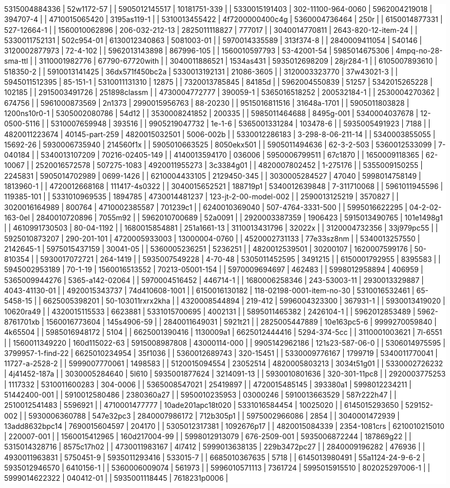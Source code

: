 5315004884336 | 52w1172-57 |  | 5905012145517 | 10181751-339 |  | 5330015191403 | 302-11100-964-0060 | 
5962004219018 | 394707-4 |  | 4710015065420 | 3195as119-1 |  | 5310013455422 | 4f7200000400c4g | 
5360004736464 | 250r |  | 6150014877331 | 527-12664-1 |  | 1560010062896 | 206-032-212-13 | 
2825011118827 | 777017 |  | 3040014770811 | 2643-820-12-item-24 |  | 5330011752131 | 502c954-01 | 
6130012340863 | 5081003-01 |  | 5970014335589 | 313f374-8 |  | 2840009411054 | 540146 | 
3120002877973 | 72-4-102 |  | 5962013143898 | 867996-105 |  | 1560010597793 | 53-42001-54 | 
5985014675306 | 4mpq-no-28-sma-ttl |  | 3110001982776 | 67790-67720with |  | 3040011886521 | 1534as431 | 
5935012698209 | 28jr284-1 |  | 6105007893610 | 518350-2 |  | 5910013141425 | 36dx571f450bc2a | 
5330013192131 | 21086-3605 |  | 3120003323770 | 37w43021-3 |  | 5945011512395 | 85-151-1 | 
5310011131310 | 12875 |  | 7320013785845 | 84185d |  | 5962004550839 | 51257 | 
5342015265228 | 102185 |  | 2915003491726 | 251898classm |  | 4730004772777 | 390059-1 | 
5365016518252 | 200532184-1 |  | 2530004270362 | 674756 |  | 5961000873569 | 2n1373 | 
2990015956763 | 88-20230 |  | 9515016811516 | 31648a-1701 |  | 5905011803828 | 1200ns10r0-1 | 
5305002080786 | 54d12 |  | 3530008241852 | 200335 |  | 5985011464688 | 8495g-001 | 
5340004037678 | 12-0500-5116 |  | 5310007659948 | 393516 |  | 9905219047732 | 1e-1-6 | 
5365001331284 | 103478-6 |  | 5935005491923 | 7188 |  | 4820011223674 | 40145-part-259 | 
4820015032501 | 5006-002b |  | 5330012286183 | 3-298-8-06-211-14 |  | 5340003855055 | 15692-26 | 
5930006735940 | 214560f1x |  | 5905010663525 | 8050ekx501 |  | 5905011494636 | 62-3-2-503 | 
5360012533099 | 7-040184 |  | 5340013107209 | 70216-02405-149 |  | 4140013594170 | 036006 | 
5950006799511 | 67c1870 |  | 1650009118365 | 62-10067 |  | 2520016572578 | 507275-1083 | 
4920011955273 | 3c3384g01 |  | 4820007802452 | 1-275176 |  | 5355009150255 | 2245831 | 
5905014702989 | 0699-1426 |  | 6210004433105 | 2129450-345 |  | 3030005284527 | 47040 | 
5998014758149 | 1813960-1 |  | 4720012668168 | 111417-4s0322 |  | 3040015652521 | 188719p1 | 
5340012639848 | 7-311710068 |  | 5961011945596 | 119385-101 |  | 5331010969535 | 1894785 | 
4730014481237 | 123-jt-2-00-model-002 |  | 2590013125219 | 3570827 |  | 3020016164989 | 800764 | 
4710002385587 | 701239c1 |  | 6240010369040 | 507-4764-3331-500 |  | 5995016622295 | 04-2-02-163-0el | 
2840010720896 | 7055m92 |  | 5962010700689 | 52a0091 |  | 2920003387359 | 1906423 | 
5915013490765 | 101e1498g1 |  | 4610991730503 | 80-04-1192 |  | 1680015854881 | 251a1661-13 | 
3110013431796 | 32022x |  | 3120004732356 | 33j979pc55 |  | 5925010873207 | 290-201-101 | 
4720005933003 | 13000004-0760 |  | 4520002731133 | 77e33sz8nm |  | 5340013257550 | 2142645-1 | 
5975015437159 | 30041-05 |  | 5360005236251 | 5236251 |  | 4820012539501 | 30200107 | 
1620007599176 | 50-810354 |  | 5930017072721 | 264-1419 |  | 5935007549228 | 4-70-48 | 
5305011452595 | 3491215 |  | 6150001792955 | 8395583 |  | 5945002953189 | 70-1-19 | 
1560016513552 | 70213-05001-154 |  | 5970009694697 | 462483 |  | 5998012958894 | 406959 | 
5365009944276 | 5365-a142-02064 |  | 5970004516452 | 446714-1 |  | 1680006258346 | 243-53003-11 | 
2930013329887 | 4043-41130-01 |  | 4920015343737 | 74d410608-1001 |  | 6150016130182 | 118-02198-0001-item-no-30 | 
5310016532461 | 65-5458-15 |  | 6625005398201 | 50-103011rxrx2kha |  | 4320008544894 | 219-412 | 
5996004323300 | 367931-1 |  | 5930013419020 | 10620ra49 |  | 4320015115533 | 6623881 | 
5331015700695 | 4002131 |  | 5895011465382 | 2426104-1 |  | 5962012853489 | 5962-8761701xb | 
1560016773604 | 145s4906-59 |  | 2840011649031 | 5921t21 |  | 2825005447889 | 10e163pc5-6 | 
9999270059840 | 4k65504 |  | 5985016948172 | 5104 |  | 6625001390416 | 1130009a1 | 
6625012444416 | 5294-374-5cc |  | 3110001003621 | 7l-6551 |  | 1560011349220 | 160d115022-63 | 
5915008987808 | 43000114-000 |  | 9905142962186 | 121s23-587-06-0 |  | 5306014975595 | 3799957-1-find-22 | 
6625010234954 | 35f1036 |  | 5360012689743 | 320-15451 |  | 5330009776167 | 1799719 | 
5340011770041 | 11727-a-2528-2 |  | 5999007770061 | 1498583 |  | 5120015094554 | 23052514 | 
4820005803213 | 3034t51g01 |  | 5330002726232 | 4j41452-187a |  | 3030005284640 | 5l610 | 
5935001877624 | 3214091-13 |  | 5930010801636 | 320-301-11pc8 |  | 2920003775253 | 1117332 | 
5310011600283 | 304-0006 |  | 5365008547021 | 25419897 |  | 4720015485145 | 393380a1 | 
5998012234211 | 51442400-001 |  | 5910012580486 | 2380360a27 |  | 5950010235953 | 03000246 | 
5910013663529 | 587r222h47 |  | 2510012541483 | 5596921 |  | 4710001477777 | 10ade201apc18t020 | 
5331016584454 | 10025020 |  | 6145015293650 | 529152-002 |  | 5930006360788 | 547e32pc3 | 
2840007986172 | 712b305p1 |  | 5975002966086 | 2854 |  | 3040001472939 | 13add8632bpc14 | 
7690015604597 | 204170 |  | 5305012317381 | 1092676p17 |  | 4820015084339 | 2354-1081crs | 
6210010215010 | 220007-001 |  | 1560015412965 | 160d217004-99 |  | 5998012913079 | 676-2509-001 | 
5935006872244 | 187869g22 |  | 5315014328716 | 8575c17h02 |  | 4730011983167 | 4l7412 | 
5999013638135 | 229b3472pc27 |  | 2840009196282 | 476936 |  | 4930011963831 | 5750451-9 | 
5935011293416 | 533015-7 |  | 6685010367635 | 5718 |  | 6145013980491 | 55a1124-24-9-6-2 | 
5935012946570 | 6410156-1 |  | 5360006009074 | 561973 |  | 5996010571113 | 7361724 | 
5995015915510 | 802025297006-1 |  | 5999014622322 | 040412-01 |  | 5935001118445 | 7618231p0006 | 